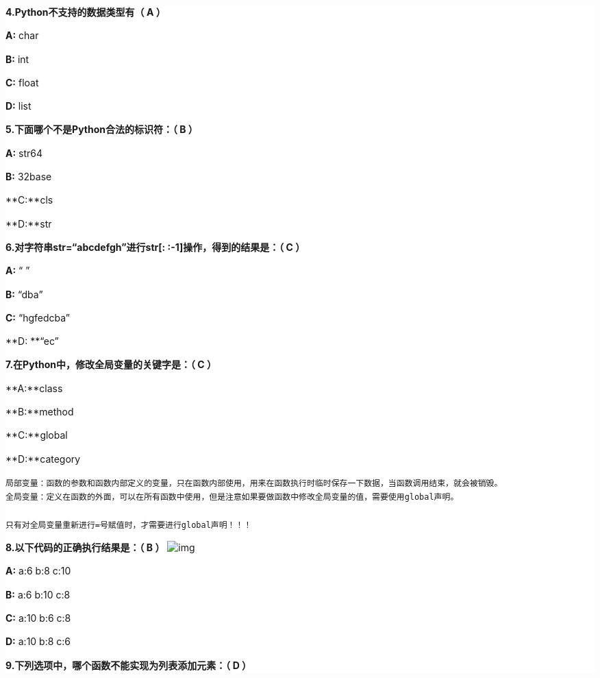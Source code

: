 **4.Python不支持的数据类型有（ A ）**

**A:** char

**B:** int

**C:** float

**D:** list



**5.下面哪个不是Python合法的标识符：（ B ）**

**A:** str64

**B:** 32base

**C:**cls

**D:**str



**6.对字符串str=“abcdefgh”进行str[: :-1]操作，得到的结果是：（ C ）**

**A:** “ ”

**B:** “dba”

**C:** “hgfedcba”

**D: **“ec”



**7.在Python中，修改全局变量的关键字是：（ C ）**

**A:**class

**B:**method

**C:**global

**D:**category

```
局部变量：函数的参数和函数内部定义的变量，只在函数内部使用，用来在函数执行时临时保存一下数据，当函数调用结束，就会被销毁。
全局变量：定义在函数的外面，可以在所有函数中使用，但是注意如果要做函数中修改全局变量的值，需要使用global声明。

只有对全局变量重新进行=号赋值时，才需要进行global声明！！！
```

**8.以下代码的正确执行结果是：（ B ）** ![img](https://tlias-att.boxuegu.com/2021/10/19/784ba2c0745c4d789d3eed1ed580967a.png)

**A:** a:6 b:8 c:10

**B:** a:6 b:10 c:8

**C:** a:10 b:6 c:8

**D:** a:10 b:8 c:6



**9.下列选项中，哪个函数不能实现为列表添加元素：（ D ）**
